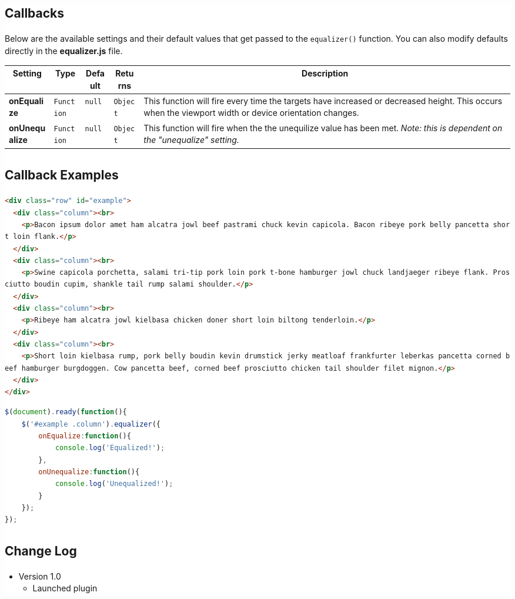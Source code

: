 ## Callbacks

Below are the available settings and their default values that get passed to the `equalizer()` function. You can also modify defaults directly in the **equalizer.js** file.

Setting | Type | Default | Returns | Description
--- | --- | --- | --- | ---
**onEqualize** | `Function` | `null` | `Object` | This function will fire every time the targets have increased or decreased height. This occurs when the viewport width or device orientation changes.
**onUnequalize** | `Function` | `null` | `Object` | This function will fire when the the unequilize value has been met. *Note: this is dependent on the "unequalize" setting.*


## Callback Examples

```html
<div class="row" id="example">
  <div class="column"><br>
    <p>Bacon ipsum dolor amet ham alcatra jowl beef pastrami chuck kevin capicola. Bacon ribeye pork belly pancetta short loin flank.</p>
  </div>
  <div class="column"><br>
    <p>Swine capicola porchetta, salami tri-tip pork loin pork t-bone hamburger jowl chuck landjaeger ribeye flank. Prosciutto boudin cupim, shankle tail rump salami shoulder.</p>
  </div>
  <div class="column"><br>
    <p>Ribeye ham alcatra jowl kielbasa chicken doner short loin biltong tenderloin.</p>
  </div>
  <div class="column"><br>
    <p>Short loin kielbasa rump, pork belly boudin kevin drumstick jerky meatloaf frankfurter leberkas pancetta corned beef hamburger burgdoggen. Cow pancetta beef, corned beef prosciutto chicken tail shoulder filet mignon.</p>
  </div>
</div>
```

```js
$(document).ready(function(){
	$('#example .column').equalizer({
		onEqualize:function(){
			console.log('Equalized!');
		},
		onUnequalize:function(){
			console.log('Unequalized!');
		}
	});
});
```

## Change Log

* Version 1.0
   * Launched plugin
